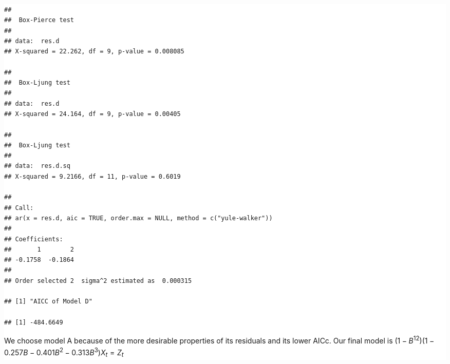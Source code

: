     ## 
    ##  Box-Pierce test
    ## 
    ## data:  res.d
    ## X-squared = 22.262, df = 9, p-value = 0.008085

    ## 
    ##  Box-Ljung test
    ## 
    ## data:  res.d
    ## X-squared = 24.164, df = 9, p-value = 0.00405

    ## 
    ##  Box-Ljung test
    ## 
    ## data:  res.d.sq
    ## X-squared = 9.2166, df = 11, p-value = 0.6019

    ## 
    ## Call:
    ## ar(x = res.d, aic = TRUE, order.max = NULL, method = c("yule-walker"))
    ## 
    ## Coefficients:
    ##       1        2  
    ## -0.1758  -0.1864  
    ## 
    ## Order selected 2  sigma^2 estimated as  0.000315

    ## [1] "AICC of Model D"

    ## [1] -484.6649

We choose model A because of the more desirable properties of its
residuals and its lower AICc. Our final model is
(1 − *B*<sup>12</sup>)(1 − 0.257*B* − 0.401*B*<sup>2</sup> − 0.313*B*<sup>3</sup>)*X*<sub>*t*</sub> = *Z*<sub>*t*</sub>
  